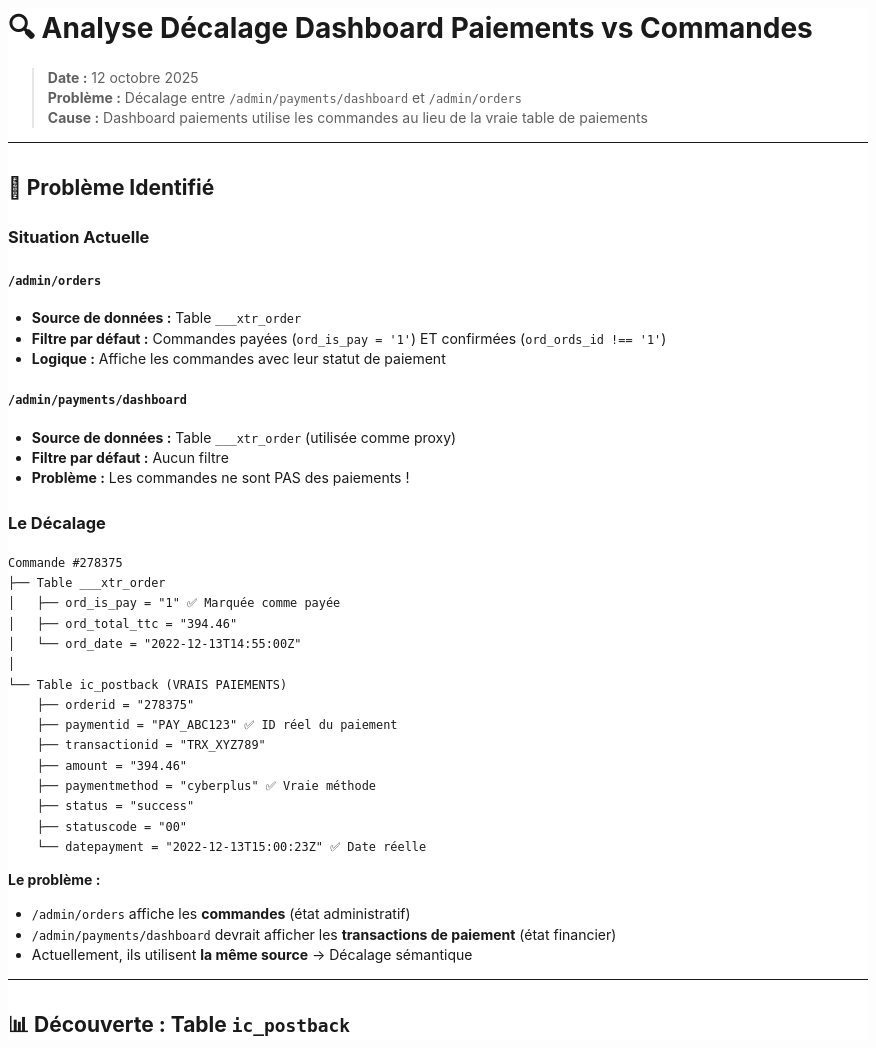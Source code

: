 # 🔍 Analyse Décalage Dashboard Paiements vs Commandes

> **Date :** 12 octobre 2025  
> **Problème :** Décalage entre `/admin/payments/dashboard` et `/admin/orders`  
> **Cause :** Dashboard paiements utilise les commandes au lieu de la vraie table de paiements

---

## 🐛 Problème Identifié

### Situation Actuelle

#### `/admin/orders`
- **Source de données :** Table `___xtr_order`
- **Filtre par défaut :** Commandes payées (`ord_is_pay = '1'`) ET confirmées (`ord_ords_id !== '1'`)
- **Logique :** Affiche les commandes avec leur statut de paiement

#### `/admin/payments/dashboard`
- **Source de données :** Table `___xtr_order` (utilisée comme proxy)
- **Filtre par défaut :** Aucun filtre
- **Problème :** Les commandes ne sont PAS des paiements !

### Le Décalage

```
Commande #278375
├── Table ___xtr_order
│   ├── ord_is_pay = "1" ✅ Marquée comme payée
│   ├── ord_total_ttc = "394.46"
│   └── ord_date = "2022-12-13T14:55:00Z"
│
└── Table ic_postback (VRAIS PAIEMENTS)
    ├── orderid = "278375"
    ├── paymentid = "PAY_ABC123" ✅ ID réel du paiement
    ├── transactionid = "TRX_XYZ789"
    ├── amount = "394.46"
    ├── paymentmethod = "cyberplus" ✅ Vraie méthode
    ├── status = "success"
    ├── statuscode = "00"
    └── datepayment = "2022-12-13T15:00:23Z" ✅ Date réelle
```

**Le problème :**
- `/admin/orders` affiche les **commandes** (état administratif)
- `/admin/payments/dashboard` devrait afficher les **transactions de paiement** (état financier)
- Actuellement, ils utilisent **la même source** → Décalage sémantique

---

## 📊 Découverte : Table `ic_postback`
